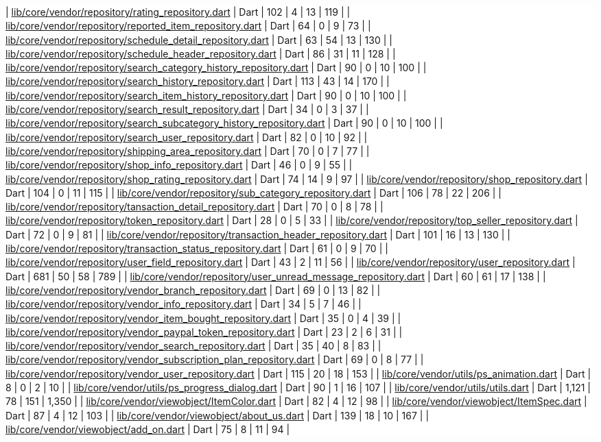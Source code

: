 | [lib/core/vendor/repository/rating_repository.dart](/lib/core/vendor/repository/rating_repository.dart) | Dart | 102 | 4 | 13 | 119 |
| [lib/core/vendor/repository/reported_item_repository.dart](/lib/core/vendor/repository/reported_item_repository.dart) | Dart | 64 | 0 | 9 | 73 |
| [lib/core/vendor/repository/schedule_detail_repository.dart](/lib/core/vendor/repository/schedule_detail_repository.dart) | Dart | 63 | 54 | 13 | 130 |
| [lib/core/vendor/repository/schedule_header_repository.dart](/lib/core/vendor/repository/schedule_header_repository.dart) | Dart | 86 | 31 | 11 | 128 |
| [lib/core/vendor/repository/search_category_history_repository.dart](/lib/core/vendor/repository/search_category_history_repository.dart) | Dart | 90 | 0 | 10 | 100 |
| [lib/core/vendor/repository/search_history_repository.dart](/lib/core/vendor/repository/search_history_repository.dart) | Dart | 113 | 43 | 14 | 170 |
| [lib/core/vendor/repository/search_item_history_repository.dart](/lib/core/vendor/repository/search_item_history_repository.dart) | Dart | 90 | 0 | 10 | 100 |
| [lib/core/vendor/repository/search_result_repository.dart](/lib/core/vendor/repository/search_result_repository.dart) | Dart | 34 | 0 | 3 | 37 |
| [lib/core/vendor/repository/search_subcategory_history_repository.dart](/lib/core/vendor/repository/search_subcategory_history_repository.dart) | Dart | 90 | 0 | 10 | 100 |
| [lib/core/vendor/repository/search_user_repository.dart](/lib/core/vendor/repository/search_user_repository.dart) | Dart | 82 | 0 | 10 | 92 |
| [lib/core/vendor/repository/shipping_area_repository.dart](/lib/core/vendor/repository/shipping_area_repository.dart) | Dart | 70 | 0 | 7 | 77 |
| [lib/core/vendor/repository/shop_info_repository.dart](/lib/core/vendor/repository/shop_info_repository.dart) | Dart | 46 | 0 | 9 | 55 |
| [lib/core/vendor/repository/shop_rating_repository.dart](/lib/core/vendor/repository/shop_rating_repository.dart) | Dart | 74 | 14 | 9 | 97 |
| [lib/core/vendor/repository/shop_repository.dart](/lib/core/vendor/repository/shop_repository.dart) | Dart | 104 | 0 | 11 | 115 |
| [lib/core/vendor/repository/sub_category_repository.dart](/lib/core/vendor/repository/sub_category_repository.dart) | Dart | 106 | 78 | 22 | 206 |
| [lib/core/vendor/repository/tansaction_detail_repository.dart](/lib/core/vendor/repository/tansaction_detail_repository.dart) | Dart | 70 | 0 | 8 | 78 |
| [lib/core/vendor/repository/token_repository.dart](/lib/core/vendor/repository/token_repository.dart) | Dart | 28 | 0 | 5 | 33 |
| [lib/core/vendor/repository/top_seller_repository.dart](/lib/core/vendor/repository/top_seller_repository.dart) | Dart | 72 | 0 | 9 | 81 |
| [lib/core/vendor/repository/transaction_header_repository.dart](/lib/core/vendor/repository/transaction_header_repository.dart) | Dart | 101 | 16 | 13 | 130 |
| [lib/core/vendor/repository/transaction_status_repository.dart](/lib/core/vendor/repository/transaction_status_repository.dart) | Dart | 61 | 0 | 9 | 70 |
| [lib/core/vendor/repository/user_field_repository.dart](/lib/core/vendor/repository/user_field_repository.dart) | Dart | 43 | 2 | 11 | 56 |
| [lib/core/vendor/repository/user_repository.dart](/lib/core/vendor/repository/user_repository.dart) | Dart | 681 | 50 | 58 | 789 |
| [lib/core/vendor/repository/user_unread_message_repository.dart](/lib/core/vendor/repository/user_unread_message_repository.dart) | Dart | 60 | 61 | 17 | 138 |
| [lib/core/vendor/repository/vendor_branch_repository.dart](/lib/core/vendor/repository/vendor_branch_repository.dart) | Dart | 69 | 0 | 13 | 82 |
| [lib/core/vendor/repository/vendor_info_repository.dart](/lib/core/vendor/repository/vendor_info_repository.dart) | Dart | 34 | 5 | 7 | 46 |
| [lib/core/vendor/repository/vendor_item_bought_repository.dart](/lib/core/vendor/repository/vendor_item_bought_repository.dart) | Dart | 35 | 0 | 4 | 39 |
| [lib/core/vendor/repository/vendor_paypal_token_repository.dart](/lib/core/vendor/repository/vendor_paypal_token_repository.dart) | Dart | 23 | 2 | 6 | 31 |
| [lib/core/vendor/repository/vendor_search_repository.dart](/lib/core/vendor/repository/vendor_search_repository.dart) | Dart | 35 | 40 | 8 | 83 |
| [lib/core/vendor/repository/vendor_subscription_plan_repository.dart](/lib/core/vendor/repository/vendor_subscription_plan_repository.dart) | Dart | 69 | 0 | 8 | 77 |
| [lib/core/vendor/repository/vendor_user_repository.dart](/lib/core/vendor/repository/vendor_user_repository.dart) | Dart | 115 | 20 | 18 | 153 |
| [lib/core/vendor/utils/ps_animation.dart](/lib/core/vendor/utils/ps_animation.dart) | Dart | 8 | 0 | 2 | 10 |
| [lib/core/vendor/utils/ps_progress_dialog.dart](/lib/core/vendor/utils/ps_progress_dialog.dart) | Dart | 90 | 1 | 16 | 107 |
| [lib/core/vendor/utils/utils.dart](/lib/core/vendor/utils/utils.dart) | Dart | 1,121 | 78 | 151 | 1,350 |
| [lib/core/vendor/viewobject/ItemColor.dart](/lib/core/vendor/viewobject/ItemColor.dart) | Dart | 82 | 4 | 12 | 98 |
| [lib/core/vendor/viewobject/ItemSpec.dart](/lib/core/vendor/viewobject/ItemSpec.dart) | Dart | 87 | 4 | 12 | 103 |
| [lib/core/vendor/viewobject/about_us.dart](/lib/core/vendor/viewobject/about_us.dart) | Dart | 139 | 18 | 10 | 167 |
| [lib/core/vendor/viewobject/add_on.dart](/lib/core/vendor/viewobject/add_on.dart) | Dart | 75 | 8 | 11 | 94 |
